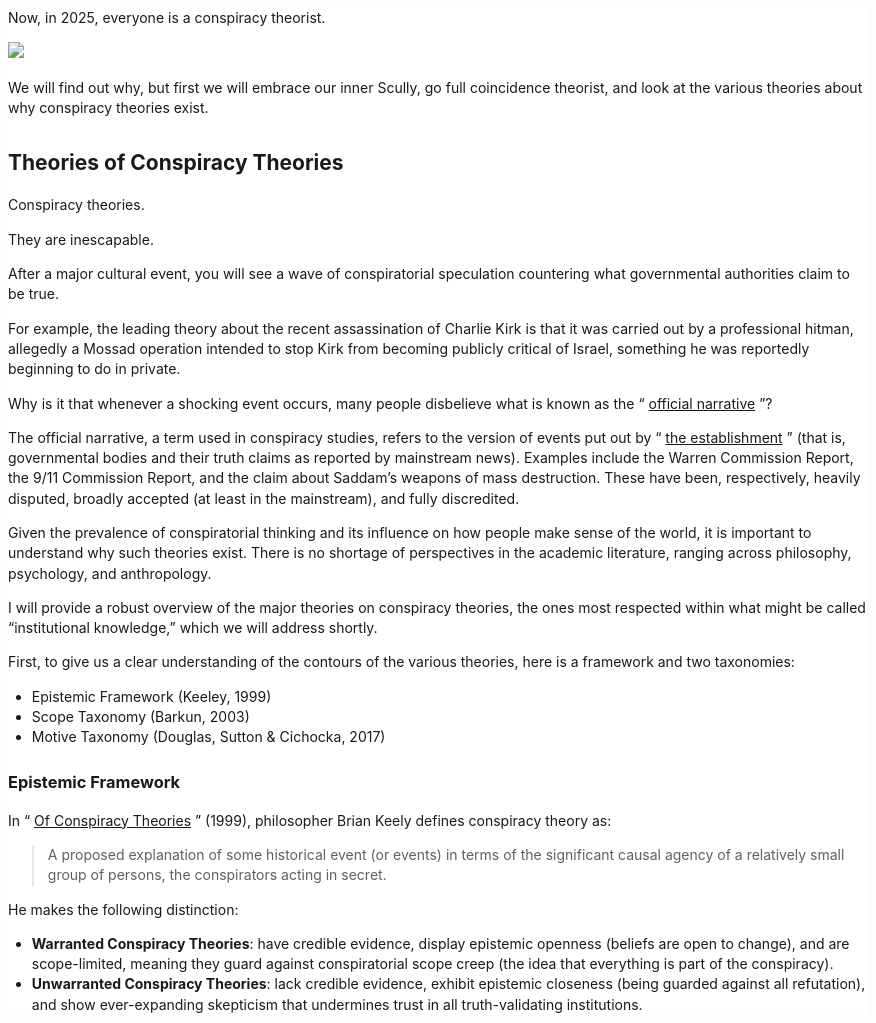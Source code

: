 Now, in 2025, everyone is a conspiracy theorist.

![](https://substackcdn.com/image/fetch/$s_!FR6E!,w_424,c_limit,f_webp,q_auto:good,fl_progressive:steep/https%3A%2F%2Fsubstack-post-media.s3.amazonaws.com%2Fpublic%2Fimages%2F6261eee4-62d2-4401-ba6d-5b9360284425_1310x1583.png)

We will find out why, but first we will embrace our inner Scully, go full coincidence theorist, and look at the various theories about why conspiracy theories exist.

## Theories of Conspiracy Theories

Conspiracy theories.

They are inescapable.

After a major cultural event, you will see a wave of conspiratorial speculation countering what governmental authorities claim to be true.

For example, the leading theory about the recent assassination of Charlie Kirk is that it was carried out by a professional hitman, allegedly a Mossad operation intended to stop Kirk from becoming publicly critical of Israel, something he was reportedly beginning to do in private.

Why is it that whenever a shocking event occurs, many people disbelieve what is known as the “ [official narrative](https://wikispooks.com/wiki/Official_narrative) ”?

The official narrative, a term used in conspiracy studies, refers to the version of events put out by “ [the establishment](https://wikispooks.com/wiki/The_Establishment) ” (that is, governmental bodies and their truth claims as reported by mainstream news). Examples include the Warren Commission Report, the 9/11 Commission Report, and the claim about Saddam’s weapons of mass destruction. These have been, respectively, heavily disputed, broadly accepted (at least in the mainstream), and fully discredited.

Given the prevalence of conspiratorial thinking and its influence on how people make sense of the world, it is important to understand why such theories exist. There is no shortage of perspectives in the academic literature, ranging across philosophy, psychology, and anthropology.

I will provide a robust overview of the major theories on conspiracy theories, the ones most respected within what might be called “institutional knowledge,” which we will address shortly.

First, to give us a clear understanding of the contours of the various theories, here is a framework and two taxonomies:

- Epistemic Framework (Keeley, 1999)
- Scope Taxonomy (Barkun, 2003)
- Motive Taxonomy (Douglas, Sutton & Cichocka, 2017)

### Epistemic Framework

In “ [Of Conspiracy Theories](https://kritisch-denken.ch/wp-content/uploads/2013/09/Of-conspiracy-theories.pdf) ” (1999), philosopher Brian Keely defines conspiracy theory as:

> A proposed explanation of some historical event (or events) in terms of the significant causal agency of a relatively small group of persons, the conspirators acting in secret.

He makes the following distinction:

- **Warranted Conspiracy Theories**: have credible evidence, display epistemic openness (beliefs are open to change), and are scope-limited, meaning they guard against conspiratorial scope creep (the idea that everything is part of the conspiracy).
- **Unwarranted Conspiracy Theories**: lack credible evidence, exhibit epistemic closeness (being guarded against all refutation), and show ever-expanding skepticism that undermines trust in all truth-validating institutions.
